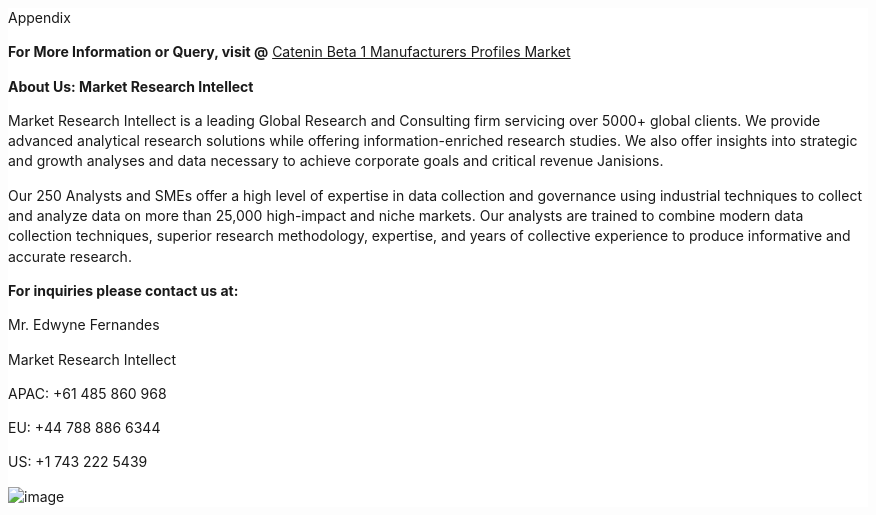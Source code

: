 Appendix</span></em></p><p><span class="font-[700]"><strong>For More Information or Query, visit&nbsp;@</strong>&nbsp;</span><span class="font-[700]"><a href="https://www.marketresearchintellect.com/product/global-catenin-beta-1-manufacturers-profiles-market-size-and-forecast/?utm_source=Linkedin&utm_medium=828" target="_blank" data-tracking-control-name="article-ssr-frontend-pulse_little-text-block" data-tracking-will-navigate="" data-test-link="">Catenin Beta 1 Manufacturers Profiles Market</a></span></p><p><strong><span class="font-[700]">About Us: Market Research Intellect</span></strong></p><p><span class="">Market Research Intellect is a leading Global Research and Consulting firm servicing over 5000+ global clients. We provide advanced analytical research solutions while offering information-enriched research studies.&nbsp;</span>We also offer insights into strategic and growth analyses and data necessary to achieve corporate goals and critical revenue Janisions.</p><p><span class="">Our 250 Analysts and SMEs offer a high level of expertise in data collection and governance using industrial techniques to collect and analyze data on more than 25,000 high-impact and niche markets. Our analysts are trained to combine modern data collection techniques, superior research methodology, expertise, and years of collective experience to produce informative and accurate research.</span></p><p><strong>For inquiries please contact us at:</strong></p><p>Mr. Edwyne Fernandes</p><p>Market Research Intellect</p><p>APAC: +61 485 860 968</p><p>EU: +44 788 886 6344</p><p>US: +1 743 222 5439</p>
![image](https://github.com/user-attachments/assets/45433272-9d78-421c-b5f3-7397f808fba6)
